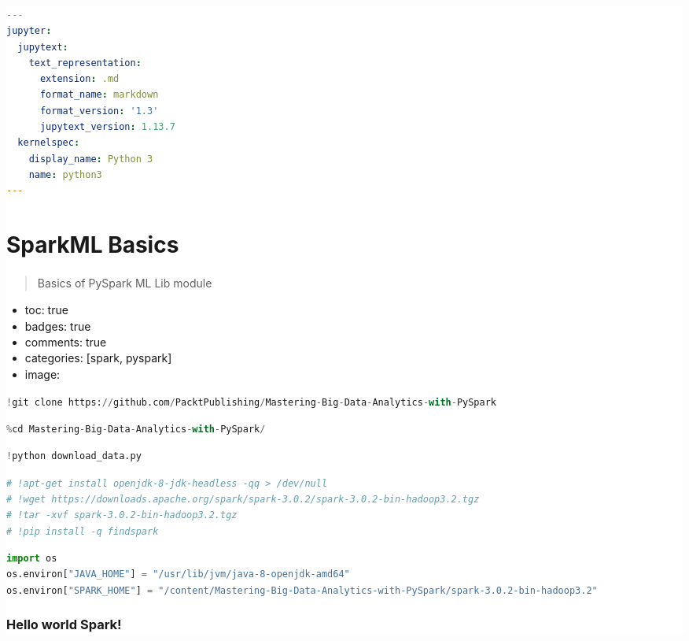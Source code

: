 ```yaml
---
jupyter:
  jupytext:
    text_representation:
      extension: .md
      format_name: markdown
      format_version: '1.3'
      jupytext_version: 1.13.7
  kernelspec:
    display_name: Python 3
    name: python3
---
```



# SparkML Basics
> Basics of PySpark ML Lib module

- toc: true
- badges: true
- comments: true
- categories: [spark, pyspark]
- image:


```python colab={"base_uri": "https://localhost:8080/"} id="Rg_FleseSdTF" outputId="35f0b560-a4af-4146-a8e0-b8e9ad203672"
!git clone https://github.com/PacktPublishing/Mastering-Big-Data-Analytics-with-PySpark
```

```python colab={"base_uri": "https://localhost:8080/"} id="ZPeES7P-S0Be" outputId="fad9f736-6c93-4046-c988-9b33d3dc65b3"
%cd Mastering-Big-Data-Analytics-with-PySpark/
```

```python id="wb1bz2N4cnEK"
!python download_data.py
```

```python id="V0jui5N5Trjt"
# !apt-get install openjdk-8-jdk-headless -qq > /dev/null
# !wget https://downloads.apache.org/spark/spark-3.0.2/spark-3.0.2-bin-hadoop3.2.tgz
# !tar -xvf spark-3.0.2-bin-hadoop3.2.tgz
# !pip install -q findspark
```

```python id="1az9qwMn14l5"
import os
os.environ["JAVA_HOME"] = "/usr/lib/jvm/java-8-openjdk-amd64"
os.environ["SPARK_HOME"] = "/content/Mastering-Big-Data-Analytics-with-PySpark/spark-3.0.2-bin-hadoop3.2"
```


### Hello world Spark!

